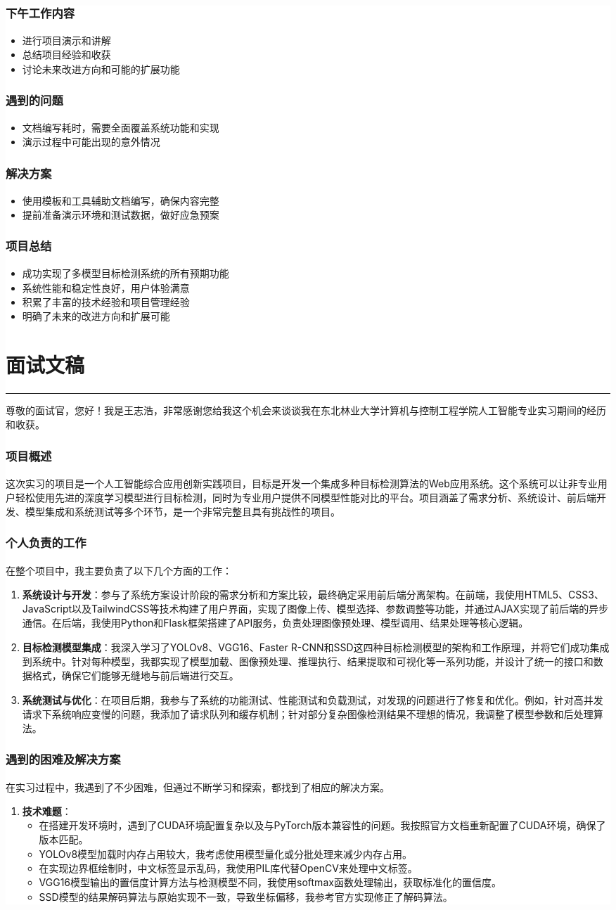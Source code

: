 ### 下午工作内容
- 进行项目演示和讲解
- 总结项目经验和收获
- 讨论未来改进方向和可能的扩展功能

### 遇到的问题
- 文档编写耗时，需要全面覆盖系统功能和实现
- 演示过程中可能出现的意外情况

### 解决方案
- 使用模板和工具辅助文档编写，确保内容完整
- 提前准备演示环境和测试数据，做好应急预案

### 项目总结
- 成功实现了多模型目标检测系统的所有预期功能
- 系统性能和稳定性良好，用户体验满意
- 积累了丰富的技术经验和项目管理经验
- 明确了未来的改进方向和扩展可能


# 面试文稿

---

尊敬的面试官，您好！我是王志浩，非常感谢您给我这个机会来谈谈我在东北林业大学计算机与控制工程学院人工智能专业实习期间的经历和收获。

### 项目概述
这次实习的项目是一个人工智能综合应用创新实践项目，目标是开发一个集成多种目标检测算法的Web应用系统。这个系统可以让非专业用户轻松使用先进的深度学习模型进行目标检测，同时为专业用户提供不同模型性能对比的平台。项目涵盖了需求分析、系统设计、前后端开发、模型集成和系统测试等多个环节，是一个非常完整且具有挑战性的项目。

### 个人负责的工作
在整个项目中，我主要负责了以下几个方面的工作：

1. **系统设计与开发**：参与了系统方案设计阶段的需求分析和方案比较，最终确定采用前后端分离架构。在前端，我使用HTML5、CSS3、JavaScript以及TailwindCSS等技术构建了用户界面，实现了图像上传、模型选择、参数调整等功能，并通过AJAX实现了前后端的异步通信。在后端，我使用Python和Flask框架搭建了API服务，负责处理图像预处理、模型调用、结果处理等核心逻辑。

2. **目标检测模型集成**：我深入学习了YOLOv8、VGG16、Faster R-CNN和SSD这四种目标检测模型的架构和工作原理，并将它们成功集成到系统中。针对每种模型，我都实现了模型加载、图像预处理、推理执行、结果提取和可视化等一系列功能，并设计了统一的接口和数据格式，确保它们能够无缝地与前后端进行交互。

3. **系统测试与优化**：在项目后期，我参与了系统的功能测试、性能测试和负载测试，对发现的问题进行了修复和优化。例如，针对高并发请求下系统响应变慢的问题，我添加了请求队列和缓存机制；针对部分复杂图像检测结果不理想的情况，我调整了模型参数和后处理算法。

### 遇到的困难及解决方案
在实习过程中，我遇到了不少困难，但通过不断学习和探索，都找到了相应的解决方案。

1. **技术难题**：
    - 在搭建开发环境时，遇到了CUDA环境配置复杂以及与PyTorch版本兼容性的问题。我按照官方文档重新配置了CUDA环境，确保了版本匹配。
    - YOLOv8模型加载时内存占用较大，我考虑使用模型量化或分批处理来减少内存占用。
    - 在实现边界框绘制时，中文标签显示乱码，我使用PIL库代替OpenCV来处理中文标签。
    - VGG16模型输出的置信度计算方法与检测模型不同，我使用softmax函数处理输出，获取标准化的置信度。
    - SSD模型的结果解码算法与原始实现不一致，导致坐标偏移，我参考官方实现修正了解码算法。
